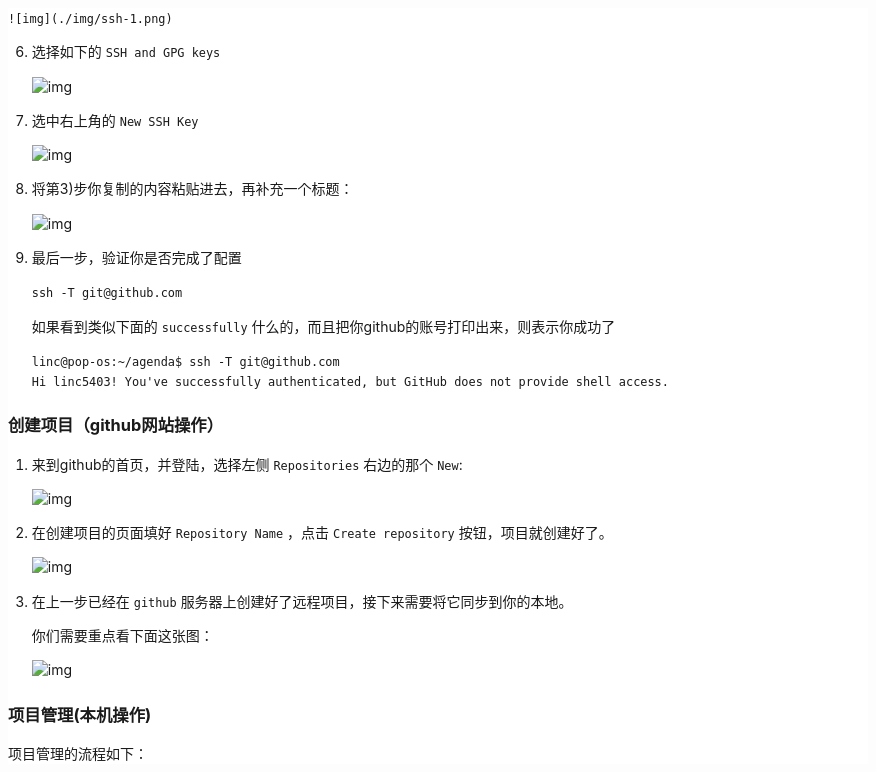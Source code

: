     ![img](./img/ssh-1.png)
6.  选择如下的 `SSH and GPG keys`
    
    ![img](./img/ssh-2.png)

7.  选中右上角的 `New SSH Key`
    
    ![img](./img/ssh-3.png)

8.  将第3)步你复制的内容粘贴进去，再补充一个标题：
    
    ![img](./img/ssh-5.png)

9.  最后一步，验证你是否完成了配置
    
        ssh -T git@github.com
    
    如果看到类似下面的 `successfully` 什么的，而且把你github的账号打印出来，则表示你成功了
    
        linc@pop-os:~/agenda$ ssh -T git@github.com
        Hi linc5403! You've successfully authenticated, but GitHub does not provide shell access.


<a id="orga73fa8f"></a>

### 创建项目（github网站操作）

1.  来到github的首页，并登陆，选择左侧 `Repositories` 右边的那个 `New`:
    
    ![img](./img/create-1.png)

2.  在创建项目的页面填好 `Repository Name` ，点击 `Create repository` 按钮，项目就创建好了。
    
    ![img](./img/create-2.png)

3.  在上一步已经在 `github` 服务器上创建好了远程项目，接下来需要将它同步到你的本地。
    
    你们需要重点看下面这张图：
    
    ![img](./img/create-3.png)


<a id="org90fdeab"></a>

### 项目管理(本机操作)

项目管理的流程如下：

